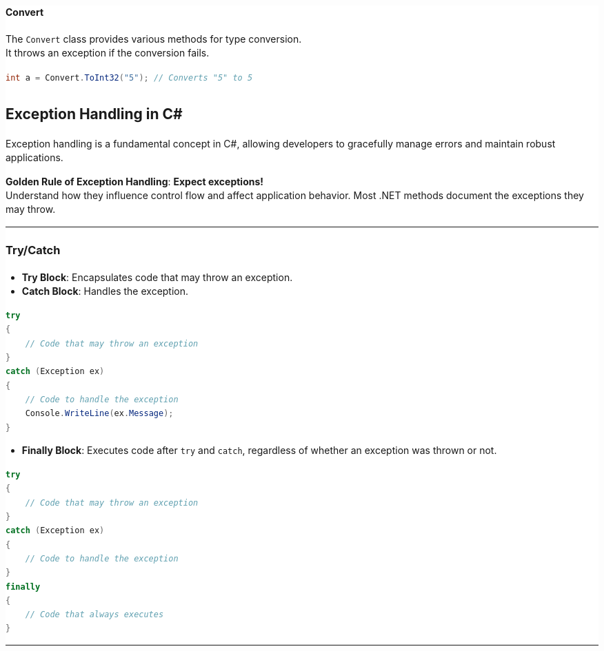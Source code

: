 #### **Convert**
The `Convert` class provides various methods for type conversion.  
It throws an exception if the conversion fails.

```csharp
int a = Convert.ToInt32("5"); // Converts "5" to 5
```

## Exception Handling in C#

Exception handling is a fundamental concept in C#, allowing developers to gracefully manage errors and maintain robust applications.

**Golden Rule of Exception Handling**: **Expect exceptions!**  
Understand how they influence control flow and affect application behavior. Most .NET methods document the exceptions they may throw.

---

### Try/Catch

- **Try Block**: Encapsulates code that may throw an exception.  
- **Catch Block**: Handles the exception.

```csharp
try
{
    // Code that may throw an exception
}
catch (Exception ex)
{
    // Code to handle the exception
    Console.WriteLine(ex.Message);
}
```

- **Finally Block**: Executes code after `try` and `catch`, regardless of whether an exception was thrown or not.

```csharp
try
{
    // Code that may throw an exception
}
catch (Exception ex)
{
    // Code to handle the exception
}
finally
{
    // Code that always executes
}
```

---
